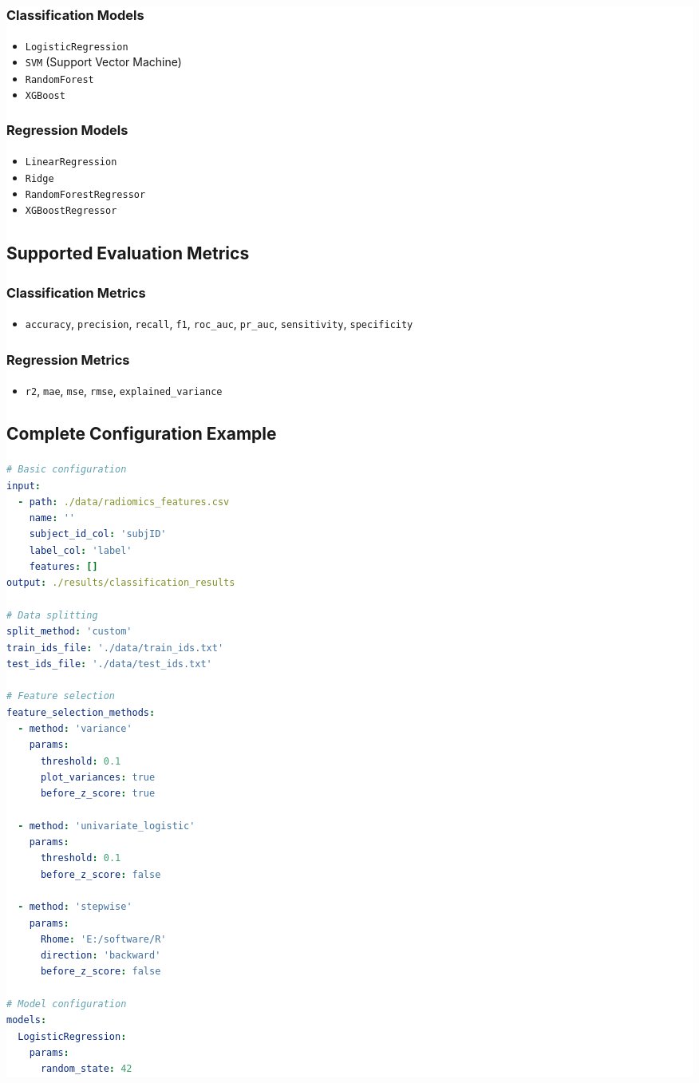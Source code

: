 ### Classification Models
- `LogisticRegression`
- `SVM` (Support Vector Machine)
- `RandomForest`
- `XGBoost`

### Regression Models
- `LinearRegression`
- `Ridge`
- `RandomForestRegressor`
- `XGBoostRegressor`

## Supported Evaluation Metrics

### Classification Metrics
- `accuracy`, `precision`, `recall`, `f1`, `roc_auc`, `pr_auc`, `sensitivity`, `specificity`

### Regression Metrics
- `r2`, `mae`, `mse`, `rmse`, `explained_variance`

## Complete Configuration Example

```yaml
# Basic configuration
input:
  - path: ./data/radiomics_features.csv
    name: ''
    subject_id_col: 'subjID'
    label_col: 'label'
    features: []
output: ./results/classification_results

# Data splitting
split_method: 'custom'
train_ids_file: './data/train_ids.txt'
test_ids_file: './data/test_ids.txt'

# Feature selection
feature_selection_methods:
  - method: 'variance'
    params:
      threshold: 0.1
      plot_variances: true
      before_z_score: true
      
  - method: 'univariate_logistic'
    params:
      threshold: 0.1
      before_z_score: false
      
  - method: 'stepwise'
    params:
      Rhome: 'E:/software/R'
      direction: 'backward'
      before_z_score: false

# Model configuration
models:
  LogisticRegression:
    params:
      random_state: 42
```